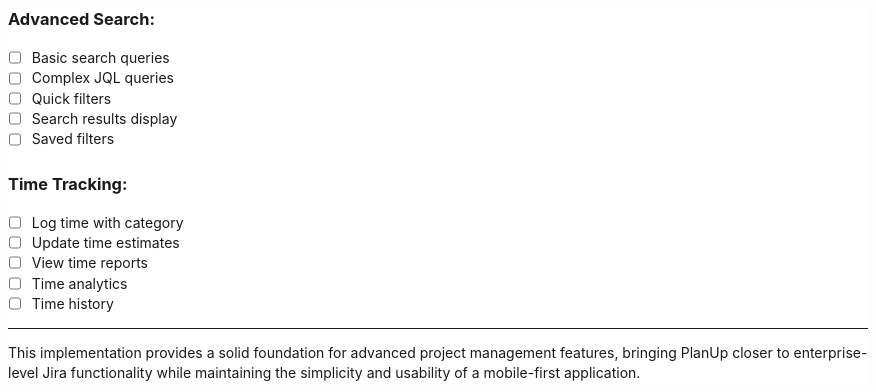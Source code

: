 ### Advanced Search:
- [ ] Basic search queries
- [ ] Complex JQL queries
- [ ] Quick filters
- [ ] Search results display
- [ ] Saved filters

### Time Tracking:
- [ ] Log time with category
- [ ] Update time estimates
- [ ] View time reports
- [ ] Time analytics
- [ ] Time history

---

This implementation provides a solid foundation for advanced project management features, bringing PlanUp closer to enterprise-level Jira functionality while maintaining the simplicity and usability of a mobile-first application. 